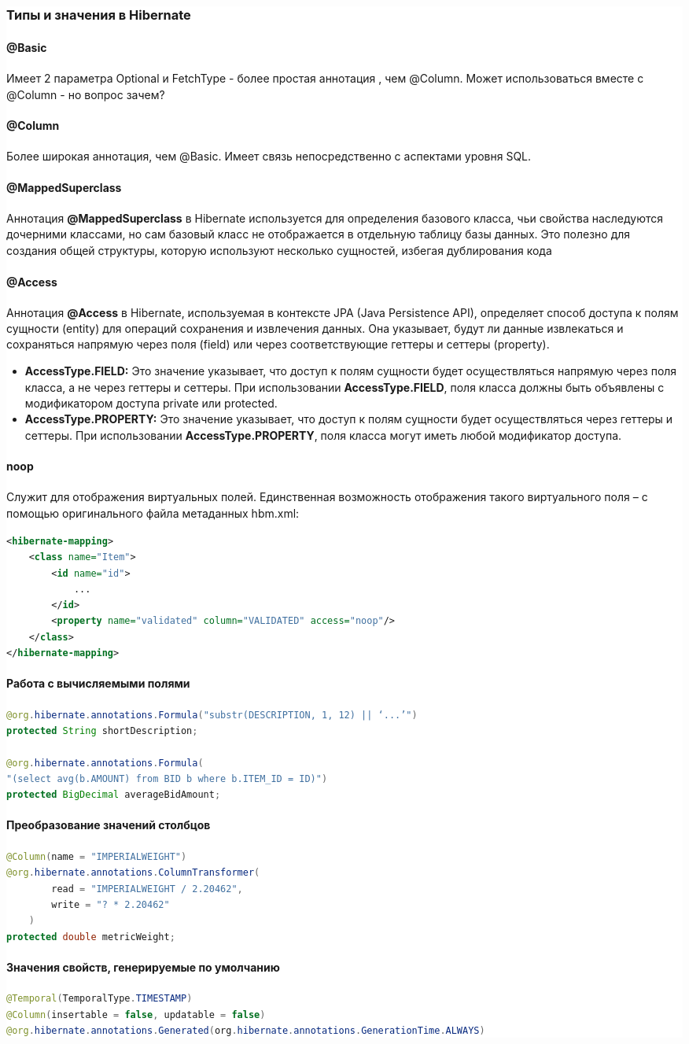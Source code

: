 ### Типы и значения в Hibernate

#### @Basic 
Имеет 2 параметра Optional и FetchType - более простая аннотация , чем @Column. Может использоваться вместе с @Column - но вопрос зачем? 

####  @Column
Более широкая аннотация, чем @Basic. Имеет связь непосредственно с аспектами уровня SQL.

#### @MappedSuperclass
Аннотация **@MappedSuperclass** в Hibernate используется для определения базового класса, чьи свойства наследуются дочерними классами, но сам базовый класс не отображается в отдельную таблицу базы данных. Это полезно для создания общей структуры, которую используют несколько сущностей, избегая дублирования кода

#### @Access
Аннотация **@Access** в Hibernate, используемая в контексте JPA (Java Persistence API), определяет способ доступа к полям сущности (entity) для операций сохранения и извлечения данных. Она указывает, будут ли данные извлекаться и сохраняться напрямую через поля (field) или через соответствующие геттеры и сеттеры (property).
- **AccessType.FIELD:** Это значение указывает, что доступ к полям сущности будет осуществляться напрямую через поля класса, а не через геттеры и сеттеры. При использовании **AccessType.FIELD**, поля класса должны быть объявлены с модификатором доступа private или protected.
- **AccessType.PROPERTY:** Это значение указывает, что доступ к полям сущности будет осуществляться через геттеры и сеттеры. При использовании **AccessType.PROPERTY**, поля класса могут иметь любой модификатор доступа.

#### noop
Служит для отображения виртуальных полей. Единственная возможность отображения такого виртуального поля – с помощью оригинального файла метаданных hbm.xml:
```xml
<hibernate-mapping>
    <class name="Item">
        <id name="id">
            ...
        </id>
        <property name="validated" column="VALIDATED" access="noop"/>
    </class>
</hibernate-mapping>
```
#### Работа с вычисляемыми полями
```java
@org.hibernate.annotations.Formula("substr(DESCRIPTION, 1, 12) || ‘...’")
protected String shortDescription;

@org.hibernate.annotations.Formula(
"(select avg(b.AMOUNT) from BID b where b.ITEM_ID = ID)")
protected BigDecimal averageBidAmount;
```

#### Преобразование значений столбцов
```java
@Column(name = "IMPERIALWEIGHT")
@org.hibernate.annotations.ColumnTransformer(
        read = "IMPERIALWEIGHT / 2.20462",
        write = "? * 2.20462"
    )
protected double metricWeight;
```
#### Значения свойств, генерируемые по умолчанию
```java
@Temporal(TemporalType.TIMESTAMP)
@Column(insertable = false, updatable = false)
@org.hibernate.annotations.Generated(org.hibernate.annotations.GenerationTime.ALWAYS)
```